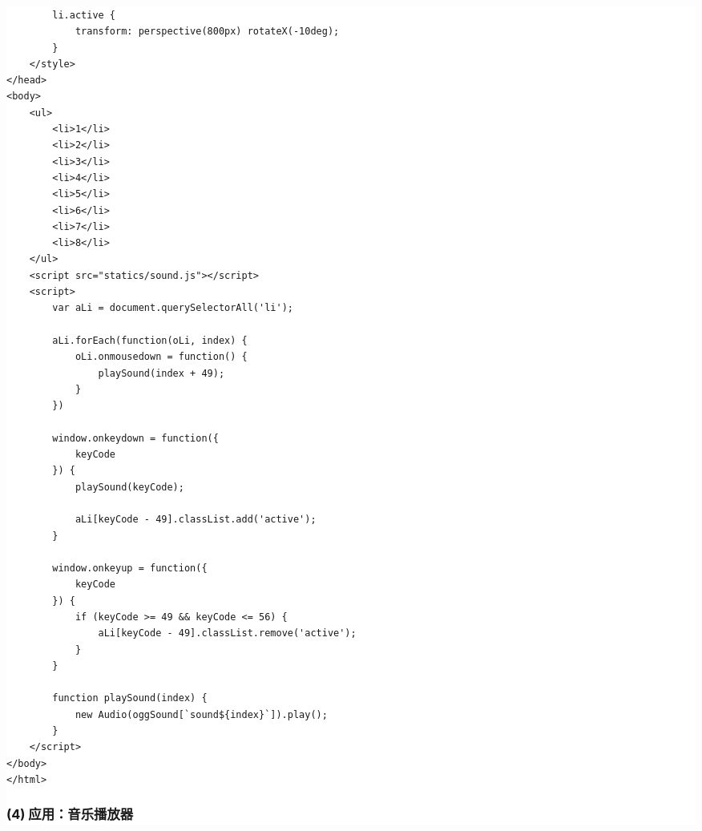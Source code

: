 ```
		li.active {
			transform: perspective(800px) rotateX(-10deg);
		}
	</style>
</head>
<body>
	<ul>
		<li>1</li>
		<li>2</li>
		<li>3</li>
		<li>4</li>
		<li>5</li>
		<li>6</li>
		<li>7</li>
		<li>8</li>
	</ul>
	<script src="statics/sound.js"></script>
	<script>
		var aLi = document.querySelectorAll('li');

		aLi.forEach(function(oLi, index) {
			oLi.onmousedown = function() {
				playSound(index + 49);
			}
		})

		window.onkeydown = function({
			keyCode
		}) {
			playSound(keyCode);

			aLi[keyCode - 49].classList.add('active');
		}

		window.onkeyup = function({
			keyCode
		}) {
			if (keyCode >= 49 && keyCode <= 56) {
				aLi[keyCode - 49].classList.remove('active');
			}
		}

		function playSound(index) {
			new Audio(oggSound[`sound${index}`]).play();
		}
	</script>
</body>
</html>
```

### (4) 应用：音乐播放器
